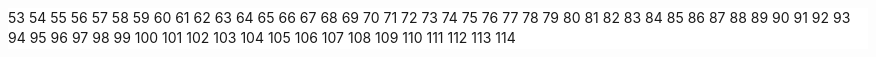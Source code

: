 <span class="normal"> 53</span>
<span class="normal"> 54</span>
<span class="normal"> 55</span>
<span class="normal"> 56</span>
<span class="normal"> 57</span>
<span class="normal"> 58</span>
<span class="normal"> 59</span>
<span class="normal"> 60</span>
<span class="normal"> 61</span>
<span class="normal"> 62</span>
<span class="normal"> 63</span>
<span class="normal"> 64</span>
<span class="normal"> 65</span>
<span class="normal"> 66</span>
<span class="normal"> 67</span>
<span class="normal"> 68</span>
<span class="normal"> 69</span>
<span class="normal"> 70</span>
<span class="normal"> 71</span>
<span class="normal"> 72</span>
<span class="normal"> 73</span>
<span class="normal"> 74</span>
<span class="normal"> 75</span>
<span class="normal"> 76</span>
<span class="normal"> 77</span>
<span class="normal"> 78</span>
<span class="normal"> 79</span>
<span class="normal"> 80</span>
<span class="normal"> 81</span>
<span class="normal"> 82</span>
<span class="normal"> 83</span>
<span class="normal"> 84</span>
<span class="normal"> 85</span>
<span class="normal"> 86</span>
<span class="normal"> 87</span>
<span class="normal"> 88</span>
<span class="normal"> 89</span>
<span class="normal"> 90</span>
<span class="normal"> 91</span>
<span class="normal"> 92</span>
<span class="normal"> 93</span>
<span class="normal"> 94</span>
<span class="normal"> 95</span>
<span class="normal"> 96</span>
<span class="normal"> 97</span>
<span class="normal"> 98</span>
<span class="normal"> 99</span>
<span class="normal">100</span>
<span class="normal">101</span>
<span class="normal">102</span>
<span class="normal">103</span>
<span class="normal">104</span>
<span class="normal">105</span>
<span class="normal">106</span>
<span class="normal">107</span>
<span class="normal">108</span>
<span class="normal">109</span>
<span class="normal">110</span>
<span class="normal">111</span>
<span class="normal">112</span>
<span class="normal">113</span>
<span class="normal">114</span>